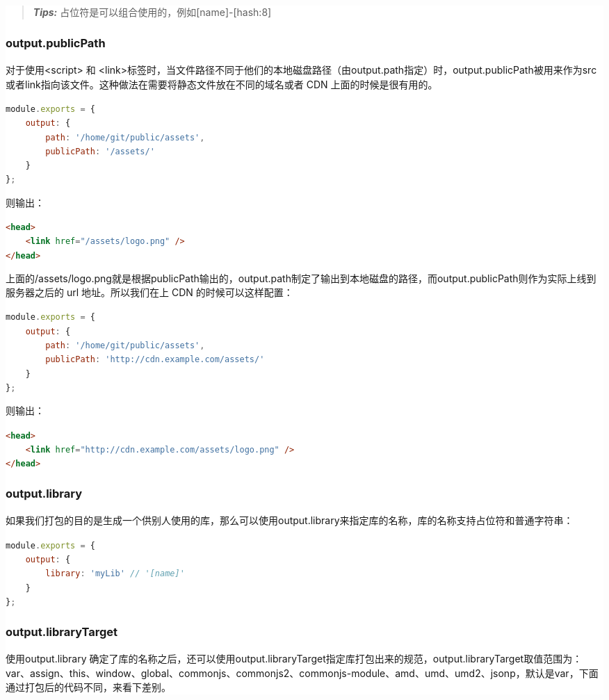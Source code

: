 > ***Tips:*** 占位符是可以组合使用的，例如[name]-[hash:8]

### output.publicPath

对于使用\<script> 和 \<link>标签时，当文件路径不同于他们的本地磁盘路径（由output.path指定）时，output.publicPath被用来作为src或者link指向该文件。这种做法在需要将静态文件放在不同的域名或者 CDN 上面的时候是很有用的。

```javascript
module.exports = {
    output: {
        path: '/home/git/public/assets',
        publicPath: '/assets/'
    }
};
```
则输出：

```html
<head>
    <link href="/assets/logo.png" />
</head>
```

上面的/assets/logo.png就是根据publicPath输出的，output.path制定了输出到本地磁盘的路径，而output.publicPath则作为实际上线到服务器之后的 url 地址。所以我们在上 CDN 的时候可以这样配置：

```javascript
module.exports = {
    output: {
        path: '/home/git/public/assets',
        publicPath: 'http://cdn.example.com/assets/'
    }
};
```

则输出：

```html
<head>
    <link href="http://cdn.example.com/assets/logo.png" />
</head>
```

### output.library
如果我们打包的目的是生成一个供别人使用的库，那么可以使用output.library来指定库的名称，库的名称支持占位符和普通字符串：

```javascript
module.exports = {
    output: {
        library: 'myLib' // '[name]'
    }
};
```

### output.libraryTarget
使用output.library 确定了库的名称之后，还可以使用output.libraryTarget指定库打包出来的规范，output.libraryTarget取值范围为：var、assign、this、window、global、commonjs、commonjs2、commonjs-module、amd、umd、umd2、jsonp，默认是var，下面通过打包后的代码不同，来看下差别。

